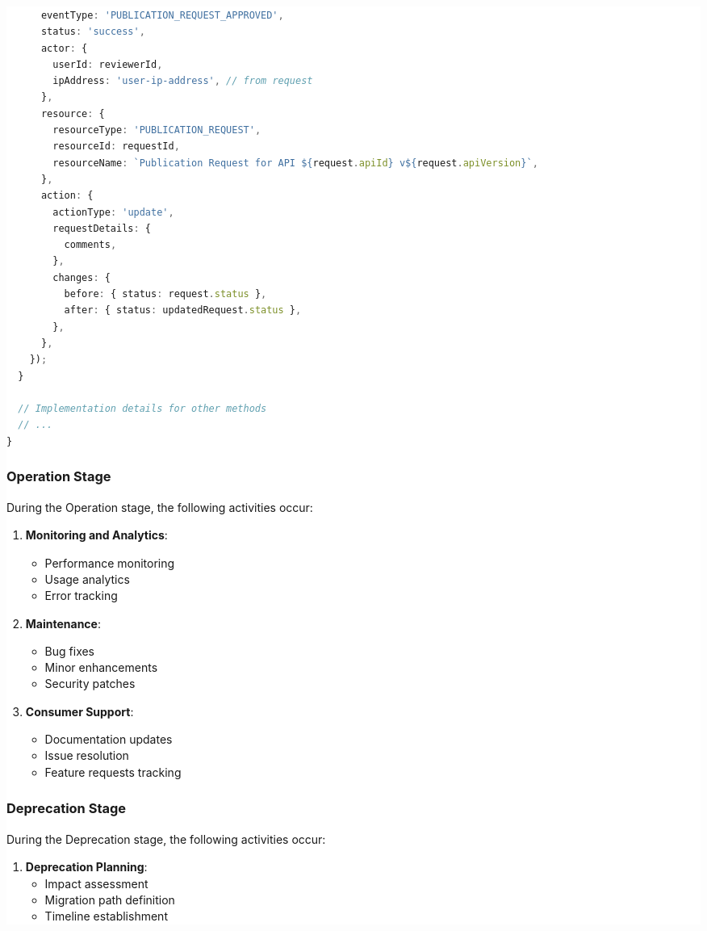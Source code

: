 ```typescript
      eventType: 'PUBLICATION_REQUEST_APPROVED',
      status: 'success',
      actor: {
        userId: reviewerId,
        ipAddress: 'user-ip-address', // from request
      },
      resource: {
        resourceType: 'PUBLICATION_REQUEST',
        resourceId: requestId,
        resourceName: `Publication Request for API ${request.apiId} v${request.apiVersion}`,
      },
      action: {
        actionType: 'update',
        requestDetails: {
          comments,
        },
        changes: {
          before: { status: request.status },
          after: { status: updatedRequest.status },
        },
      },
    });
  }
  
  // Implementation details for other methods
  // ...
}
```

### Operation Stage

During the Operation stage, the following activities occur:

1. **Monitoring and Analytics**:
   - Performance monitoring
   - Usage analytics
   - Error tracking

2. **Maintenance**:
   - Bug fixes
   - Minor enhancements
   - Security patches

3. **Consumer Support**:
   - Documentation updates
   - Issue resolution
   - Feature requests tracking

### Deprecation Stage

During the Deprecation stage, the following activities occur:

1. **Deprecation Planning**:
   - Impact assessment
   - Migration path definition
   - Timeline establishment
